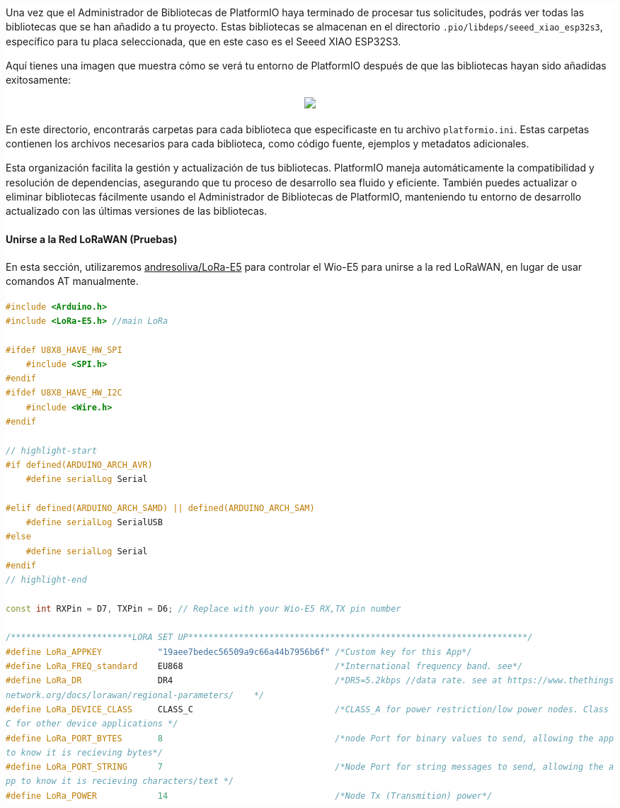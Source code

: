 Una vez que el Administrador de Bibliotecas de PlatformIO haya terminado de procesar tus solicitudes, podrás ver todas las bibliotecas que se han añadido a tu proyecto. Estas bibliotecas se almacenan en el directorio `.pio/libdeps/seeed_xiao_esp32s3`, específico para tu placa seleccionada, que en este caso es el Seeed XIAO ESP32S3.

Aquí tienes una imagen que muestra cómo se verá tu entorno de PlatformIO después de que las bibliotecas hayan sido añadidas exitosamente:

<div align="center">
  <img class='border-radius: 10px;' width={500} src="https://files.seeedstudio.com/wiki/SenseCAP/SenseCAP_LoRaWAN_Starter_Kit/Application_Platformio/platformio_libraries.png"/>
</div>

En este directorio, encontrarás carpetas para cada biblioteca que especificaste en tu archivo `platformio.ini`. Estas carpetas contienen los archivos necesarios para cada biblioteca, como código fuente, ejemplos y metadatos adicionales.

Esta organización facilita la gestión y actualización de tus bibliotecas. PlatformIO maneja automáticamente la compatibilidad y resolución de dependencias, asegurando que tu proceso de desarrollo sea fluido y eficiente. También puedes actualizar o eliminar bibliotecas fácilmente usando el Administrador de Bibliotecas de PlatformIO, manteniendo tu entorno de desarrollo actualizado con las últimas versiones de las bibliotecas.

#### Unirse a la Red LoRaWAN (Pruebas)

En esta sección, utilizaremos [andresoliva/LoRa-E5](https://github.com/andresoliva/LoRa-E5) para controlar el Wio-E5 para unirse a la red LoRaWAN, en lugar de usar comandos AT manualmente.

```cpp
#include <Arduino.h>
#include <LoRa-E5.h> //main LoRa

#ifdef U8X8_HAVE_HW_SPI
    #include <SPI.h>
#endif
#ifdef U8X8_HAVE_HW_I2C
    #include <Wire.h>
#endif

// highlight-start
#if defined(ARDUINO_ARCH_AVR)
    #define serialLog Serial

#elif defined(ARDUINO_ARCH_SAMD) || defined(ARDUINO_ARCH_SAM)
    #define serialLog SerialUSB
#else
    #define serialLog Serial
#endif
// highlight-end

const int RXPin = D7, TXPin = D6; // Replace with your Wio-E5 RX,TX pin number

/************************LORA SET UP*******************************************************************/
#define LoRa_APPKEY           "19aee7bedec56509a9c66a44b7956b6f" /*Custom key for this App*/
#define LoRa_FREQ_standard    EU868                              /*International frequency band. see*/
#define LoRa_DR               DR4                                /*DR5=5.2kbps //data rate. see at https://www.thethingsnetwork.org/docs/lorawan/regional-parameters/    */
#define LoRa_DEVICE_CLASS     CLASS_C                            /*CLASS_A for power restriction/low power nodes. Class C for other device applications */
#define LoRa_PORT_BYTES       8                                  /*node Port for binary values to send, allowing the app to know it is recieving bytes*/
#define LoRa_PORT_STRING      7                                  /*Node Port for string messages to send, allowing the app to know it is recieving characters/text */
#define LoRa_POWER            14                                 /*Node Tx (Transmition) power*/
```